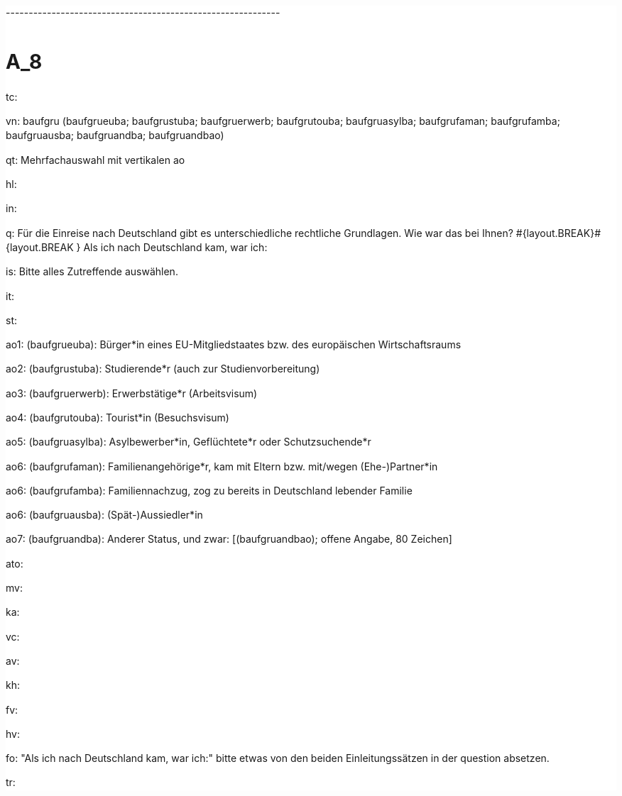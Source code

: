 \------------------------------------------------------------

A_8
===

tc:

vn: baufgru (baufgrueuba; baufgrustuba; baufgruerwerb; baufgrutouba; baufgruasylba; baufgrufaman; baufgrufamba; baufgruausba; baufgruandba; baufgruandbao)

qt: Mehrfachauswahl mit vertikalen ao

hl:

in:

q: Für die Einreise nach Deutschland gibt es unterschiedliche rechtliche Grundlagen. Wie war das bei Ihnen? #{layout.BREAK}#{layout.BREAK }
Als ich nach Deutschland kam, war ich:

is: Bitte alles Zutreffende auswählen.

it:

st:

ao1: (baufgrueuba): Bürger\*in eines EU-Mitgliedstaates bzw. des europäischen Wirtschaftsraums

ao2: (baufgrustuba): Studierende\*r (auch zur Studienvorbereitung)

ao3: (baufgruerwerb): Erwerbstätige\*r (Arbeitsvisum)

ao4: (baufgrutouba): Tourist\*in (Besuchsvisum)

ao5: (baufgruasylba): Asylbewerber\*in, Geflüchtete\*r oder Schutzsuchende\*r

ao6: (baufgrufaman): Familienangehörige\*r, kam mit Eltern bzw. mit/wegen (Ehe-)Partner\*in

ao6: (baufgrufamba): Familiennachzug, zog zu bereits in Deutschland lebender Familie

ao6: (baufgruausba): (Spät-)Aussiedler\*in

ao7: (baufgruandba): Anderer Status, und zwar: [(baufgruandbao); offene Angabe, 80 Zeichen]

ato:

mv:

ka:

vc:

av:

kh:

fv:

hv: 

fo: "Als ich nach Deutschland kam, war ich:" bitte etwas von den beiden Einleitungssätzen in der question absetzen.

tr: 
